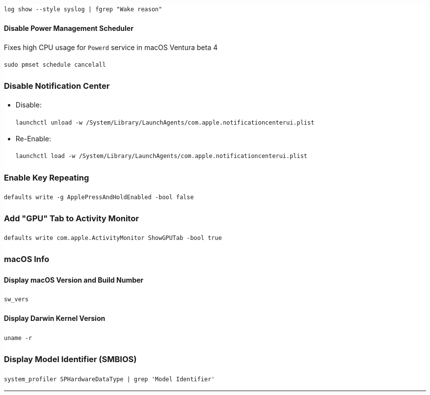 ```shell
log show --style syslog | fgrep "Wake reason"
```

#### Disable Power Management Scheduler
Fixes high CPU usage for `Powerd` service in macOS Ventura beta 4

```shell
sudo pmset schedule cancelall
```

### Disable Notification Center

- Disable:

	```shell
	launchctl unload -w /System/Library/LaunchAgents/com.apple.notificationcenterui.plist
	```
	
- Re-Enable:

	```shell
	launchctl load -w /System/Library/LaunchAgents/com.apple.notificationcenterui.plist
	```	

### Enable Key Repeating

```shell
defaults write -g ApplePressAndHoldEnabled -bool false
```

### Add "GPU" Tab to Activity Monitor

```shell
defaults write com.apple.ActivityMonitor ShowGPUTab -bool true
```

### macOS Info

#### Display macOS Version and Build Number

```shell
sw_vers
```
#### Display Darwin Kernel Version

```shell
uname -r
```

### Display Model Identifier (SMBIOS)

```shell
system_profiler SPHardwareDataType | grep 'Model Identifier'
```
---
